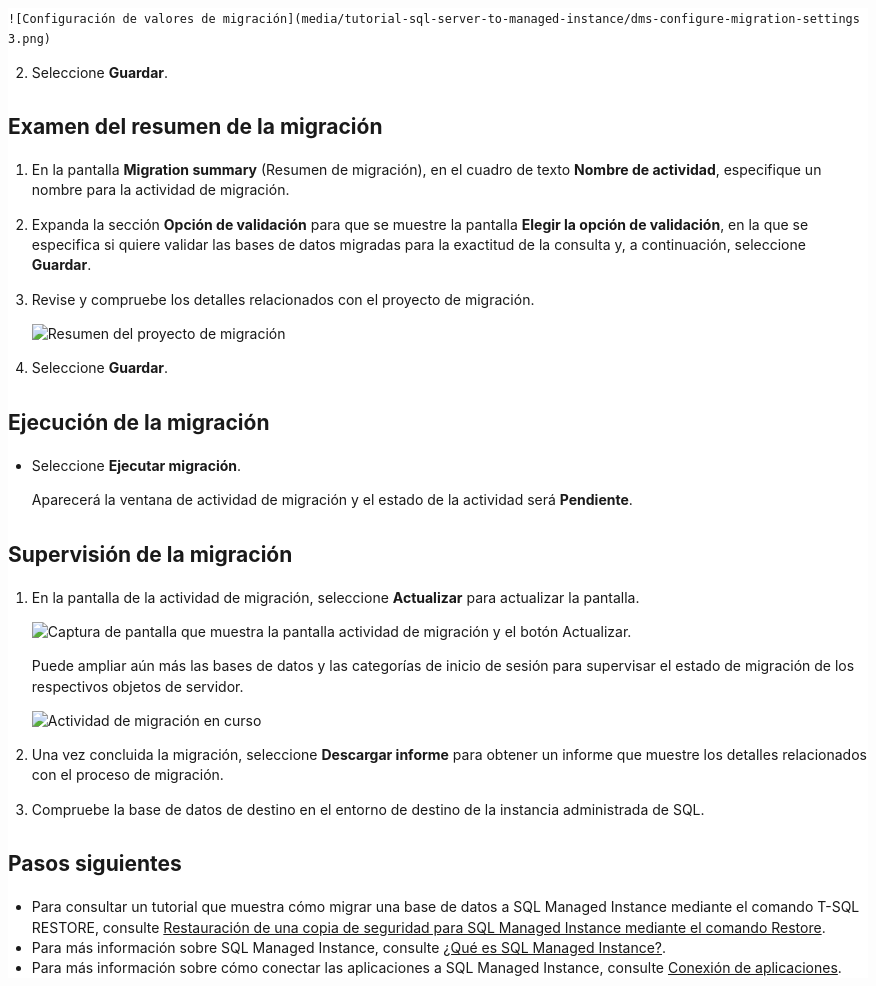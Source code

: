     ![Configuración de valores de migración](media/tutorial-sql-server-to-managed-instance/dms-configure-migration-settings3.png)

2. Seleccione **Guardar**.

## <a name="review-the-migration-summary"></a>Examen del resumen de la migración

1. En la pantalla **Migration summary** (Resumen de migración), en el cuadro de texto **Nombre de actividad**, especifique un nombre para la actividad de migración.

2. Expanda la sección **Opción de validación** para que se muestre la pantalla **Elegir la opción de validación**, en la que se especifica si quiere validar las bases de datos migradas para la exactitud de la consulta y, a continuación, seleccione **Guardar**.

3. Revise y compruebe los detalles relacionados con el proyecto de migración.

    ![Resumen del proyecto de migración](media/tutorial-sql-server-to-managed-instance/dms-project-summary2.png)

4. Seleccione **Guardar**.

## <a name="run-the-migration"></a>Ejecución de la migración

- Seleccione **Ejecutar migración**.

  Aparecerá la ventana de actividad de migración y el estado de la actividad será **Pendiente**.

## <a name="monitor-the-migration"></a>Supervisión de la migración

1. En la pantalla de la actividad de migración, seleccione **Actualizar** para actualizar la pantalla.

   ![Captura de pantalla que muestra la pantalla actividad de migración y el botón Actualizar.](media/tutorial-sql-server-to-managed-instance/dms-monitor-migration1.png)

    Puede ampliar aún más las bases de datos y las categorías de inicio de sesión para supervisar el estado de migración de los respectivos objetos de servidor.

   ![Actividad de migración en curso](media/tutorial-sql-server-to-managed-instance/dms-monitor-migration-extend.png)

2. Una vez concluida la migración, seleccione **Descargar informe** para obtener un informe que muestre los detalles relacionados con el proceso de migración.

3. Compruebe la base de datos de destino en el entorno de destino de la instancia administrada de SQL.

## <a name="next-steps"></a>Pasos siguientes

- Para consultar un tutorial que muestra cómo migrar una base de datos a SQL Managed Instance mediante el comando T-SQL RESTORE, consulte [Restauración de una copia de seguridad para SQL Managed Instance mediante el comando Restore](../azure-sql/managed-instance/restore-sample-database-quickstart.md).
- Para más información sobre SQL Managed Instance, consulte [¿Qué es SQL Managed Instance?](../azure-sql/managed-instance/sql-managed-instance-paas-overview.md).
- Para más información sobre cómo conectar las aplicaciones a SQL Managed Instance, consulte [Conexión de aplicaciones](../azure-sql/managed-instance/connect-application-instance.md).
